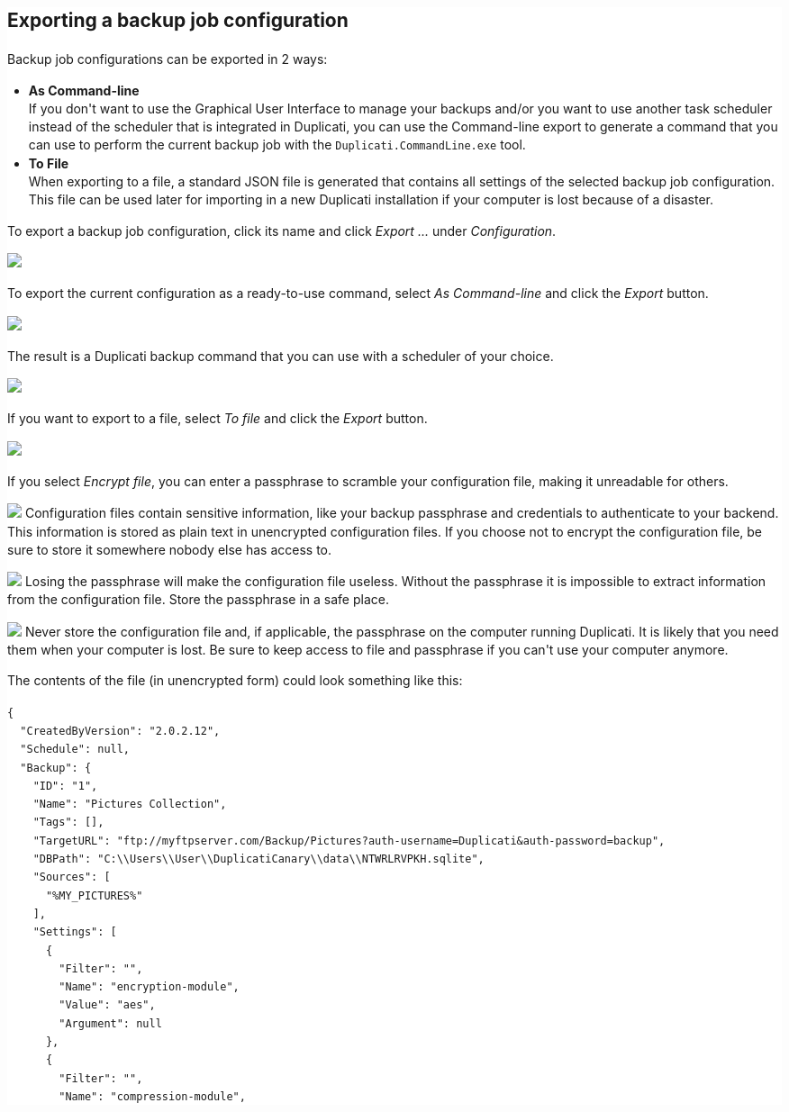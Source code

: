 ## Exporting a backup job configuration

Backup job configurations can be exported in 2 ways:

* **As Command-line**  
If you don't want to use the Graphical User Interface to manage your backups and/or you want to use another task scheduler instead of the scheduler that is integrated in Duplicati, you can use the Command-line export to generate a command that you can use to perform the current backup job with the `Duplicati.CommandLine.exe` tool.
* **To File**  
When exporting to a file, a standard JSON file is generated that contains all settings of the selected backup job configuration. This file can be used later for importing in a new Duplicati installation if your computer is lost because of a disaster.

To export a backup job configuration, click its name and click _Export ..._ under _Configuration_.

![](ss_exportbackup_01.png)

To export the current configuration as a ready-to-use command, select _As Command-line_ and click the _Export_ button.

![](ss_exportbackup_02.png)

The result is a Duplicati backup command that you can use with a scheduler of your choice.

![](ss_exportbackup_03.png)

If you want to export to a file, select _To file_ and click the _Export_ button.

![](ss_exportbackup_04.png)

If you select _Encrypt file_, you can enter a passphrase to scramble your configuration file, making it unreadable for others.

![](icon_important.png) Configuration files contain sensitive information, like your backup passphrase and credentials to authenticate to your backend. This information is stored as plain text in unencrypted configuration files. If you choose not to encrypt the configuration file, be sure to store it somewhere nobody else has access to.

![](icon_important.png) Losing the passphrase will make the configuration file useless. Without the passphrase it is impossible to extract information from the configuration file. Store the passphrase in a safe place.

![](icon_important.png) Never store the configuration file and, if applicable, the passphrase on the computer running Duplicati. It is likely that you need them when your computer is lost. Be sure to keep access to file and passphrase if you can't use your computer anymore.

The contents of the file (in unencrypted form) could look something like this:

```nohighlight
{
  "CreatedByVersion": "2.0.2.12",
  "Schedule": null,
  "Backup": {
    "ID": "1",
    "Name": "Pictures Collection",
    "Tags": [],
    "TargetURL": "ftp://myftpserver.com/Backup/Pictures?auth-username=Duplicati&auth-password=backup",
    "DBPath": "C:\\Users\\User\\DuplicatiCanary\\data\\NTWRLRVPKH.sqlite",
    "Sources": [
      "%MY_PICTURES%"
    ],
    "Settings": [
      {
        "Filter": "",
        "Name": "encryption-module",
        "Value": "aes",
        "Argument": null
      },
      {
        "Filter": "",
        "Name": "compression-module",
```